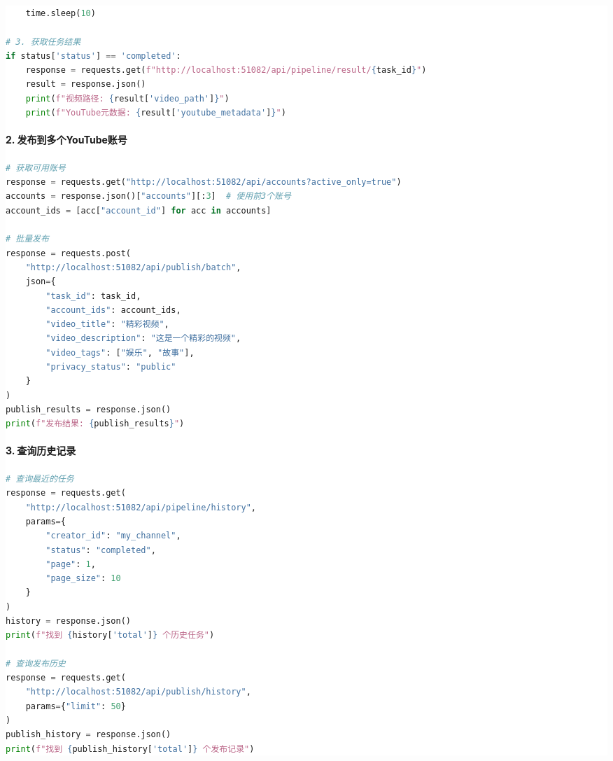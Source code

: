 ```python
    time.sleep(10)

# 3. 获取任务结果
if status['status'] == 'completed':
    response = requests.get(f"http://localhost:51082/api/pipeline/result/{task_id}")
    result = response.json()
    print(f"视频路径: {result['video_path']}")
    print(f"YouTube元数据: {result['youtube_metadata']}")
```

#### 2. 发布到多个YouTube账号

```python
# 获取可用账号
response = requests.get("http://localhost:51082/api/accounts?active_only=true")
accounts = response.json()["accounts"][:3]  # 使用前3个账号
account_ids = [acc["account_id"] for acc in accounts]

# 批量发布
response = requests.post(
    "http://localhost:51082/api/publish/batch",
    json={
        "task_id": task_id,
        "account_ids": account_ids,
        "video_title": "精彩视频",
        "video_description": "这是一个精彩的视频",
        "video_tags": ["娱乐", "故事"],
        "privacy_status": "public"
    }
)
publish_results = response.json()
print(f"发布结果: {publish_results}")
```

#### 3. 查询历史记录

```python
# 查询最近的任务
response = requests.get(
    "http://localhost:51082/api/pipeline/history",
    params={
        "creator_id": "my_channel",
        "status": "completed",
        "page": 1,
        "page_size": 10
    }
)
history = response.json()
print(f"找到 {history['total']} 个历史任务")

# 查询发布历史
response = requests.get(
    "http://localhost:51082/api/publish/history",
    params={"limit": 50}
)
publish_history = response.json()
print(f"找到 {publish_history['total']} 个发布记录")
```
